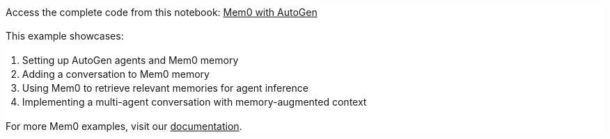 Access the complete code from this notebook: [Mem0 with AutoGen](https://colab.research.google.com/drive/1NZEwC9w6V2S6hYmK7l2SQ9jhQrG1uKk8?usp=sharing)

This example showcases:
1. Setting up AutoGen agents and Mem0 memory
2. Adding a conversation to Mem0 memory
3. Using Mem0 to retrieve relevant memories for agent inference
4. Implementing a multi-agent conversation with memory-augmented context

For more Mem0 examples, visit our [documentation](https://docs.mem0.ai/examples).
